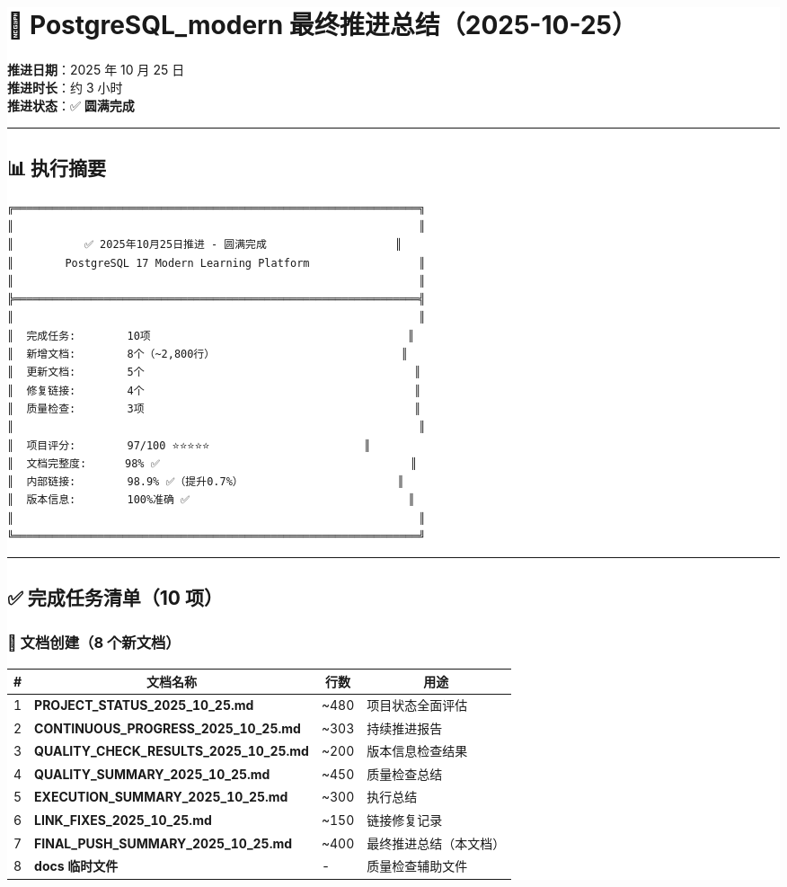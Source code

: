 # 🎊 PostgreSQL_modern 最终推进总结（2025-10-25）

**推进日期**：2025 年 10 月 25 日  
**推进时长**：约 3 小时  
**推进状态**：✅ **圆满完成**

---

## 📊 执行摘要

```text
╔═══════════════════════════════════════════════════════════════╗
║                                                               ║
║           ✅ 2025年10月25日推进 - 圆满完成                    ║
║        PostgreSQL 17 Modern Learning Platform                 ║
║                                                               ║
╠═══════════════════════════════════════════════════════════════╣
║                                                               ║
║  完成任务:        10项                                        ║
║  新增文档:        8个（~2,800行）                             ║
║  更新文档:        5个                                          ║
║  修复链接:        4个                                          ║
║  质量检查:        3项                                          ║
║                                                               ║
║  项目评分:        97/100 ⭐⭐⭐⭐⭐                        ║
║  文档完整度:      98% ✅                                       ║
║  内部链接:        98.9% ✅（提升0.7%）                        ║
║  版本信息:        100%准确 ✅                                  ║
║                                                               ║
╚═══════════════════════════════════════════════════════════════╝
```

---

## ✅ 完成任务清单（10 项）

### 📝 文档创建（8 个新文档）

| #   | 文档名称                                | 行数 | 用途                   |
| --- | --------------------------------------- | ---- | ---------------------- |
| 1   | **PROJECT_STATUS_2025_10_25.md**        | ~480 | 项目状态全面评估       |
| 2   | **CONTINUOUS_PROGRESS_2025_10_25.md**   | ~303 | 持续推进报告           |
| 3   | **QUALITY_CHECK_RESULTS_2025_10_25.md** | ~200 | 版本信息检查结果       |
| 4   | **QUALITY_SUMMARY_2025_10_25.md**       | ~450 | 质量检查总结           |
| 5   | **EXECUTION_SUMMARY_2025_10_25.md**     | ~300 | 执行总结               |
| 6   | **LINK_FIXES_2025_10_25.md**            | ~150 | 链接修复记录           |
| 7   | **FINAL_PUSH_SUMMARY_2025_10_25.md**    | ~400 | 最终推进总结（本文档） |
| 8   | **docs 临时文件**                       | -    | 质量检查辅助文件       |
